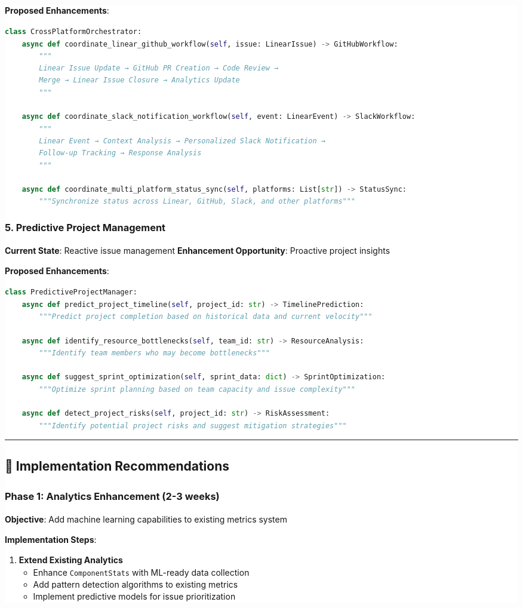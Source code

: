 **Proposed Enhancements**:
```python
class CrossPlatformOrchestrator:
    async def coordinate_linear_github_workflow(self, issue: LinearIssue) -> GitHubWorkflow:
        """
        Linear Issue Update → GitHub PR Creation → Code Review → 
        Merge → Linear Issue Closure → Analytics Update
        """
        
    async def coordinate_slack_notification_workflow(self, event: LinearEvent) -> SlackWorkflow:
        """
        Linear Event → Context Analysis → Personalized Slack Notification → 
        Follow-up Tracking → Response Analysis
        """
        
    async def coordinate_multi_platform_status_sync(self, platforms: List[str]) -> StatusSync:
        """Synchronize status across Linear, GitHub, Slack, and other platforms"""
```

### 5. Predictive Project Management

**Current State**: Reactive issue management
**Enhancement Opportunity**: Proactive project insights

**Proposed Enhancements**:
```python
class PredictiveProjectManager:
    async def predict_project_timeline(self, project_id: str) -> TimelinePrediction:
        """Predict project completion based on historical data and current velocity"""
        
    async def identify_resource_bottlenecks(self, team_id: str) -> ResourceAnalysis:
        """Identify team members who may become bottlenecks"""
        
    async def suggest_sprint_optimization(self, sprint_data: dict) -> SprintOptimization:
        """Optimize sprint planning based on team capacity and issue complexity"""
        
    async def detect_project_risks(self, project_id: str) -> RiskAssessment:
        """Identify potential project risks and suggest mitigation strategies"""
```

---

## 🚀 Implementation Recommendations

### Phase 1: Analytics Enhancement (2-3 weeks)

**Objective**: Add machine learning capabilities to existing metrics system

**Implementation Steps**:
1. **Extend Existing Analytics**
   - Enhance `ComponentStats` with ML-ready data collection
   - Add pattern detection algorithms to existing metrics
   - Implement predictive models for issue prioritization
